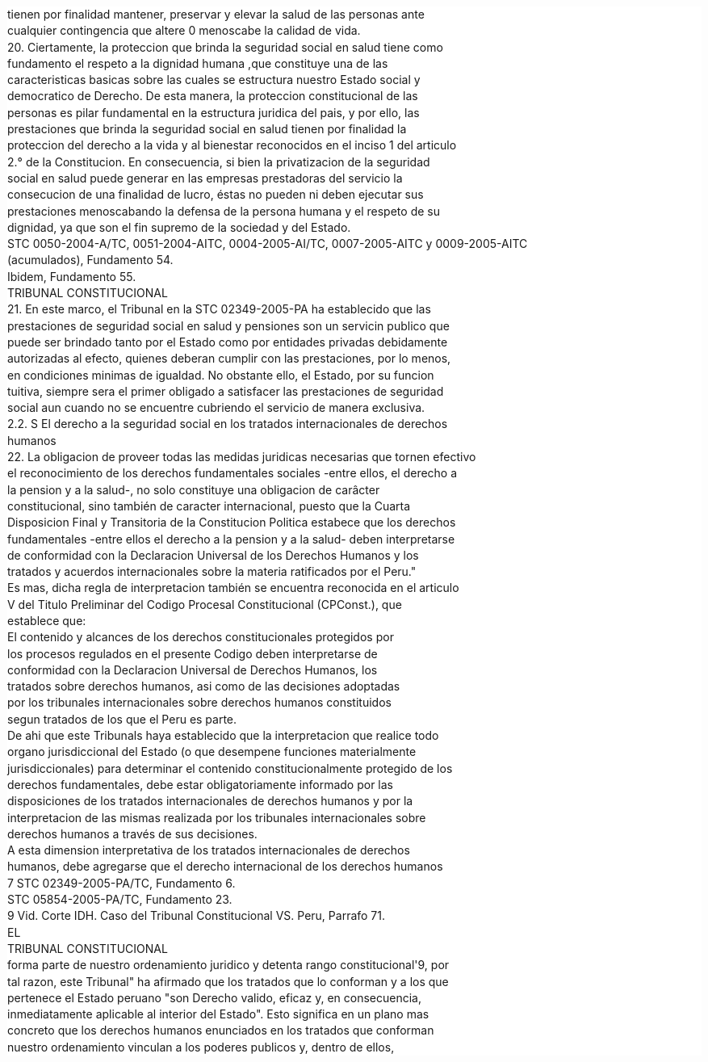 tienen por finalidad mantener, preservar y elevar la salud de las personas ante  
cualquier contingencia que altere 0 menoscabe la calidad de vida.  
20. Ciertamente, la proteccion que brinda la seguridad social en salud tiene como  
fundamento el respeto a la dignidad humana ,que constituye una de las  
caracteristicas basicas sobre las cuales se estructura nuestro Estado social y  
democratico de Derecho. De esta manera, la proteccion constitucional de las  
personas es pilar fundamental en la estructura juridica del pais, y por ello, las  
prestaciones que brinda la seguridad social en salud tienen por finalidad la  
proteccion del derecho a la vida y al bienestar reconocidos en el inciso 1 del articulo  
2.° de la Constitucion. En consecuencia, si bien la privatizacion de la seguridad  
social en salud puede generar en las empresas prestadoras del servicio la  
consecucion de una finalidad de lucro, éstas no pueden ni deben ejecutar sus  
prestaciones menoscabando la defensa de la persona humana y el respeto de su  
dignidad, ya que son el fin supremo de la sociedad y del Estado.  
STC 0050-2004-A/TC, 0051-2004-AITC, 0004-2005-AI/TC, 0007-2005-AITC y 0009-2005-AITC  
(acumulados), Fundamento 54.  
Ibidem, Fundamento 55.  
TRIBUNAL CONSTITUCIONAL  
21. En este marco, el Tribunal en la STC 02349-2005-PA ha establecido que las  
prestaciones de seguridad social en salud y pensiones son un servicin publico que  
puede ser brindado tanto por el Estado como por entidades privadas debidamente  
autorizadas al efecto, quienes deberan cumplir con las prestaciones, por lo menos,  
en condiciones minimas de igualdad. No obstante ello, el Estado, por su funcion  
tuitiva, siempre sera el primer obligado a satisfacer las prestaciones de seguridad  
social aun cuando no se encuentre cubriendo el servicio de manera exclusiva.  
2.2. S El derecho a la seguridad social en los tratados internacionales de derechos  
humanos  
22. La obligacion de proveer todas las medidas juridicas necesarias que tornen efectivo  
el reconocimiento de los derechos fundamentales sociales -entre ellos, el derecho a  
la pension y a la salud-, no solo constituye una obligacion de carâcter  
constitucional, sino también de caracter internacional, puesto que la Cuarta  
Disposicion Final y Transitoria de la Constitucion Politica estabece que los derechos  
fundamentales -entre ellos el derecho a la pension y a la salud- deben interpretarse  
de conformidad con la Declaracion Universal de los Derechos Humanos y los  
tratados y acuerdos internacionales sobre la materia ratificados por el Peru."  
Es mas, dicha regla de interpretacion también se encuentra reconocida en el articulo  
V del Titulo Preliminar del Codigo Procesal Constitucional (CPConst.), que  
establece que:  
El contenido y alcances de los derechos constitucionales protegidos por  
los procesos regulados en el presente Codigo deben interpretarse de  
conformidad con la Declaracion Universal de Derechos Humanos, los  
tratados sobre derechos humanos, asi como de las decisiones adoptadas  
por los tribunales internacionales sobre derechos humanos constituidos  
segun tratados de los que el Peru es parte.  
De ahi que este Tribunals haya establecido que la interpretacion que realice todo  
organo jurisdiccional del Estado (o que desempene funciones materialmente  
jurisdiccionales) para determinar el contenido constitucionalmente protegido de los  
derechos fundamentales, debe estar obligatoriamente informado por las  
disposiciones de los tratados internacionales de derechos humanos y por la  
interpretacion de las mismas realizada por los tribunales internacionales sobre  
derechos humanos a través de sus decisiones.  
A esta dimension interpretativa de los tratados internacionales de derechos  
humanos, debe agregarse que el derecho internacional de los derechos humanos  
7 STC 02349-2005-PA/TC, Fundamento 6.  
STC 05854-2005-PA/TC, Fundamento 23.  
9 Vid. Corte IDH. Caso del Tribunal Constitucional VS. Peru, Parrafo 71.  
EL  
TRIBUNAL CONSTITUCIONAL  
forma parte de nuestro ordenamiento juridico y detenta rango constitucional'9, por  
tal razon, este Tribunal" ha afirmado que los tratados que lo conforman y a los que  
pertenece el Estado peruano "son Derecho valido, eficaz y, en consecuencia,  
inmediatamente aplicable al interior del Estado". Esto significa en un plano mas  
concreto que los derechos humanos enunciados en los tratados que conforman  
nuestro ordenamiento vinculan a los poderes publicos y, dentro de ellos,  